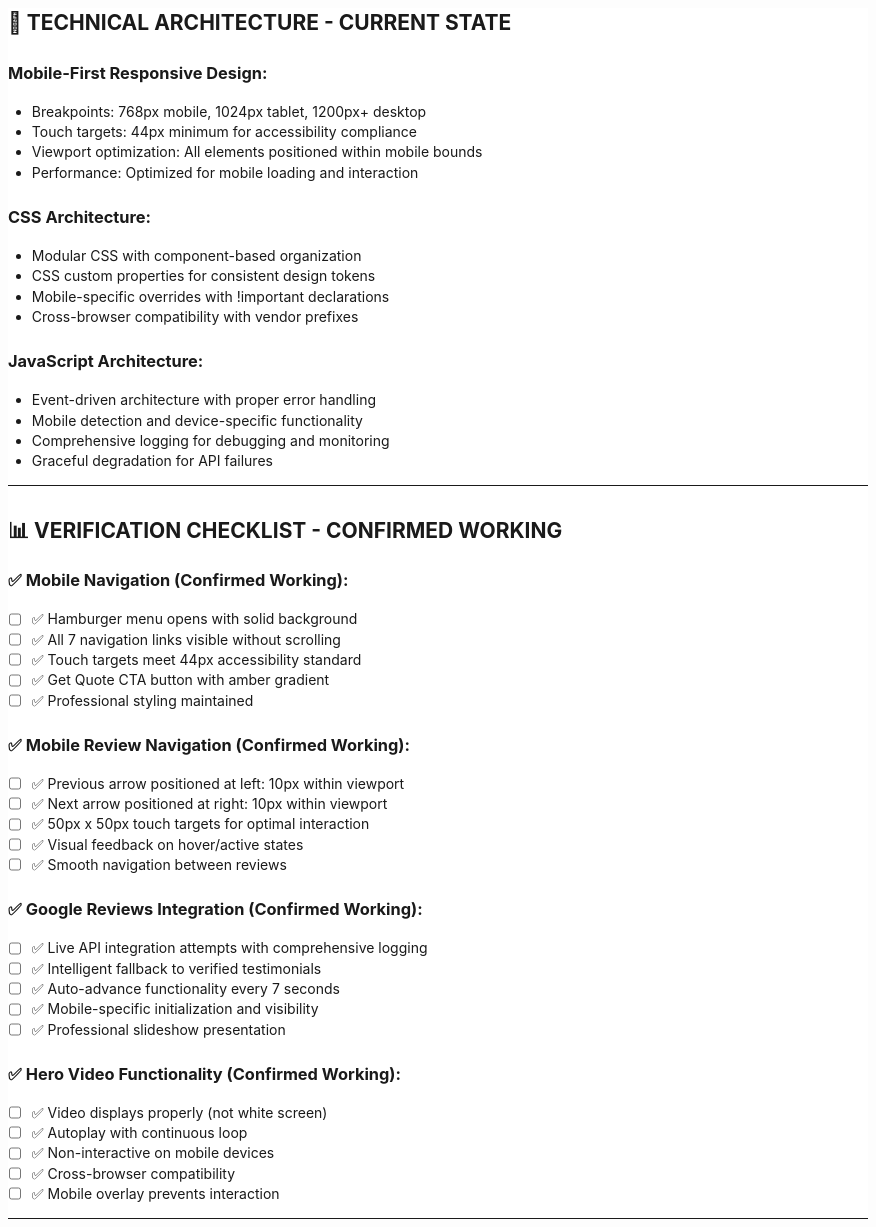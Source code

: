 
## 🔧 **TECHNICAL ARCHITECTURE - CURRENT STATE**

### **Mobile-First Responsive Design:**
- Breakpoints: 768px mobile, 1024px tablet, 1200px+ desktop
- Touch targets: 44px minimum for accessibility compliance
- Viewport optimization: All elements positioned within mobile bounds
- Performance: Optimized for mobile loading and interaction

### **CSS Architecture:**
- Modular CSS with component-based organization
- CSS custom properties for consistent design tokens
- Mobile-specific overrides with !important declarations
- Cross-browser compatibility with vendor prefixes

### **JavaScript Architecture:**
- Event-driven architecture with proper error handling
- Mobile detection and device-specific functionality
- Comprehensive logging for debugging and monitoring
- Graceful degradation for API failures

---

## 📊 **VERIFICATION CHECKLIST - CONFIRMED WORKING**

### **✅ Mobile Navigation (Confirmed Working):**
- [ ] ✅ Hamburger menu opens with solid background
- [ ] ✅ All 7 navigation links visible without scrolling
- [ ] ✅ Touch targets meet 44px accessibility standard
- [ ] ✅ Get Quote CTA button with amber gradient
- [ ] ✅ Professional styling maintained

### **✅ Mobile Review Navigation (Confirmed Working):**
- [ ] ✅ Previous arrow positioned at left: 10px within viewport
- [ ] ✅ Next arrow positioned at right: 10px within viewport
- [ ] ✅ 50px x 50px touch targets for optimal interaction
- [ ] ✅ Visual feedback on hover/active states
- [ ] ✅ Smooth navigation between reviews

### **✅ Google Reviews Integration (Confirmed Working):**
- [ ] ✅ Live API integration attempts with comprehensive logging
- [ ] ✅ Intelligent fallback to verified testimonials
- [ ] ✅ Auto-advance functionality every 7 seconds
- [ ] ✅ Mobile-specific initialization and visibility
- [ ] ✅ Professional slideshow presentation

### **✅ Hero Video Functionality (Confirmed Working):**
- [ ] ✅ Video displays properly (not white screen)
- [ ] ✅ Autoplay with continuous loop
- [ ] ✅ Non-interactive on mobile devices
- [ ] ✅ Cross-browser compatibility
- [ ] ✅ Mobile overlay prevents interaction

---